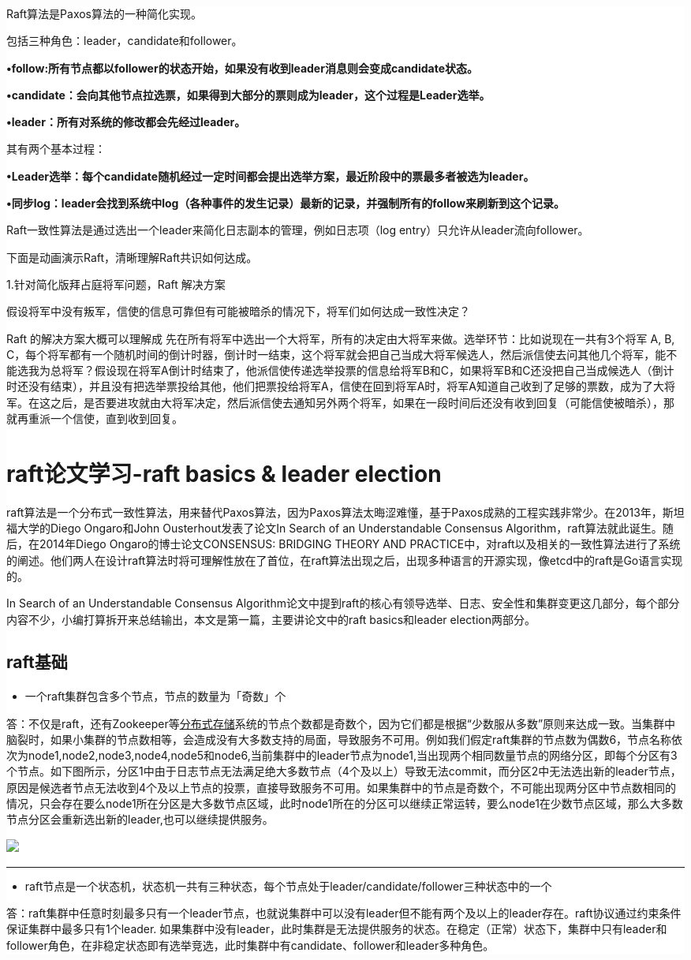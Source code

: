Raft算法是Paxos算法的一种简化实现。

包括三种角色：leader，candidate和follower。

**•follow:所有节点都以follower的状态开始，如果没有收到leader消息则会变成candidate状态。**

**•candidate：会向其他节点拉选票，如果得到大部分的票则成为leader，这个过程是Leader选举。**

**•leader：所有对系统的修改都会先经过leader。**

其有两个基本过程：

**•Leader选举：每个candidate随机经过一定时间都会提出选举方案，最近阶段中的票最多者被选为leader。**

**•同步log：leader会找到系统中log（各种事件的发生记录）最新的记录，并强制所有的follow来刷新到这个记录。**

Raft一致性算法是通过选出一个leader来简化日志副本的管理，例如日志项（log entry）只允许从leader流向follower。

下面是动画演示Raft，清晰理解Raft共识如何达成。

1.针对简化版拜占庭将军问题，Raft 解决方案

假设将军中没有叛军，信使的信息可靠但有可能被暗杀的情况下，将军们如何达成一致性决定？

Raft 的解决方案大概可以理解成 先在所有将军中选出一个大将军，所有的决定由大将军来做。选举环节：比如说现在一共有3个将军 A, B, C，每个将军都有一个随机时间的倒计时器，倒计时一结束，这个将军就会把自己当成大将军候选人，然后派信使去问其他几个将军，能不能选我为总将军？假设现在将军A倒计时结束了，他派信使传递选举投票的信息给将军B和C，如果将军B和C还没把自己当成候选人（倒计时还没有结束），并且没有把选举票投给其他，他们把票投给将军A，信使在回到将军A时，将军A知道自己收到了足够的票数，成为了大将军。在这之后，是否要进攻就由大将军决定，然后派信使去通知另外两个将军，如果在一段时间后还没有收到回复（可能信使被暗杀），那就再重派一个信使，直到收到回复。

# raft论文学习-raft basics & leader election

raft算法是一个分布式一致性算法，用来替代Paxos算法，因为Paxos算法太晦涩难懂，基于Paxos成熟的工程实践非常少。在2013年，斯坦福大学的Diego Ongaro和John Ousterhout发表了论文In Search of an Understandable Consensus Algorithm，raft算法就此诞生。随后，在2014年Diego Ongaro的博士论文CONSENSUS: BRIDGING THEORY AND PRACTICE中，对raft以及相关的一致性算法进行了系统的阐述。他们两人在设计raft算法时将可理解性放在了首位，在raft算法出现之后，出现多种语言的开源实现，像etcd中的raft是Go语言实现的。

In Search of an Understandable Consensus Algorithm论文中提到raft的核心有领导选举、日志、安全性和集群变更这几部分，每个部分内容不少，小编打算拆开来总结输出，本文是第一篇，主要讲论文中的raft basics和leader election两部分。

## raft基础

-   一个raft集群包含多个节点，节点的数量为「奇数」个

答：不仅是raft，还有Zookeeper等[分布式存储](https://cloud.tencent.com/product/cos?from=20065&from_column=20065)系统的节点个数都是奇数个，因为它们都是根据“少数服从多数”原则来达成一致。当集群中脑裂时，如果小集群的节点数相等，会造成没有大多数支持的局面，导致服务不可用。例如我们假定raft集群的节点数为偶数6，节点名称依次为node1,node2,node3,node4,node5和node6,当前集群中的leader节点为node1,当出现两个相同数量节点的网络分区，即每个分区有3个节点。如下图所示，分区1中由于日志节点无法满足绝大多数节点（4个及以上）导致无法commit，而分区2中无法选出新的leader节点，原因是候选者节点无法收到4个及以上节点的投票，直接导致服务不可用。如果集群中的节点是奇数个，不可能出现两分区中节点数相同的情况，只会存在要么node1所在分区是大多数节点区域，此时node1所在的分区可以继续正常运转，要么node1在少数节点区域，那么大多数节点分区会重新选出新的leader,也可以继续提供服务。

![](https://ask.qcloudimg.com/http-save/yehe-9955853/512e11267d5b5efbbd54613b0d6d62e2.jpeg?imageView2/2/w/2560/h/7000)

---

-   raft节点是一个状态机，状态机一共有三种状态，每个节点处于leader/candidate/follower三种状态中的一个

答：raft集群中任意时刻最多只有一个leader节点，也就说集群中可以没有leader但不能有两个及以上的leader存在。raft协议通过约束条件保证集群中最多只有1个leader. 如果集群中没有leader，此时集群是无法提供服务的状态。在稳定（正常）状态下，集群中只有leader和follower角色，在非稳定状态即有选举竞选，此时集群中有candidate、follower和leader多种角色。
